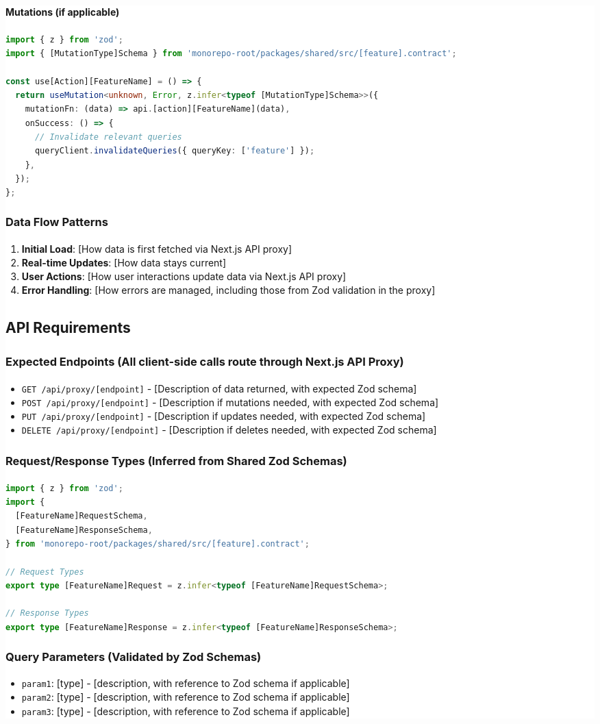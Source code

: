 #### Mutations (if applicable)
```typescript
import { z } from 'zod';
import { [MutationType]Schema } from 'monorepo-root/packages/shared/src/[feature].contract';

const use[Action][FeatureName] = () => {
  return useMutation<unknown, Error, z.infer<typeof [MutationType]Schema>>({
    mutationFn: (data) => api.[action][FeatureName](data),
    onSuccess: () => {
      // Invalidate relevant queries
      queryClient.invalidateQueries({ queryKey: ['feature'] });
    },
  });
};
```

### Data Flow Patterns
1. **Initial Load**: [How data is first fetched via Next.js API proxy]
2. **Real-time Updates**: [How data stays current]
3. **User Actions**: [How user interactions update data via Next.js API proxy]
4. **Error Handling**: [How errors are managed, including those from Zod validation in the proxy]

## API Requirements

### Expected Endpoints (All client-side calls route through Next.js API Proxy)
- `GET /api/proxy/[endpoint]` - [Description of data returned, with expected Zod schema]
- `POST /api/proxy/[endpoint]` - [Description if mutations needed, with expected Zod schema]
- `PUT /api/proxy/[endpoint]` - [Description if updates needed, with expected Zod schema]
- `DELETE /api/proxy/[endpoint]` - [Description if deletes needed, with expected Zod schema]

### Request/Response Types (Inferred from Shared Zod Schemas)
```typescript
import { z } from 'zod';
import {
  [FeatureName]RequestSchema,
  [FeatureName]ResponseSchema,
} from 'monorepo-root/packages/shared/src/[feature].contract';

// Request Types
export type [FeatureName]Request = z.infer<typeof [FeatureName]RequestSchema>;

// Response Types
export type [FeatureName]Response = z.infer<typeof [FeatureName]ResponseSchema>;
```

### Query Parameters (Validated by Zod Schemas)
- `param1`: [type] - [description, with reference to Zod schema if applicable]
- `param2`: [type] - [description, with reference to Zod schema if applicable]
- `param3`: [type] - [description, with reference to Zod schema if applicable]
